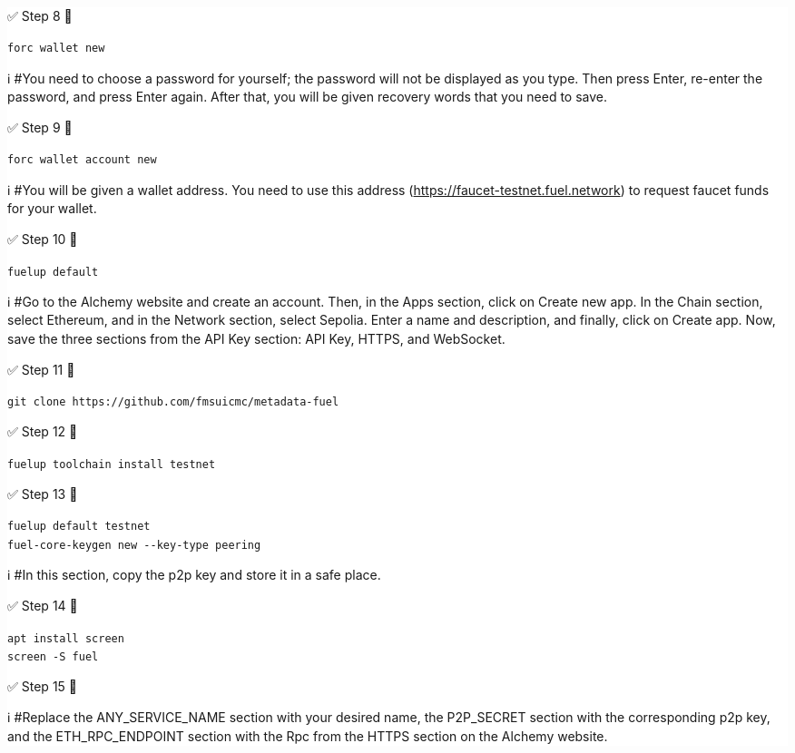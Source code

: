 ✅  Step 8 📍

```
forc wallet new
```

ℹ️ #You need to choose a password for yourself; the password will not be displayed as you type. Then press Enter, re-enter the password, and press Enter again. After that, you will be given recovery words that you need to save.

✅  Step 9 📍

```
forc wallet account new
```

ℹ️ #You will be given a wallet address. You need to use this address (https://faucet-testnet.fuel.network) to request faucet funds for your wallet.

✅  Step 10 📍

```
fuelup default
```

ℹ️ #Go to the Alchemy website and create an account. Then, in the Apps section, click on Create new app. In the Chain section, select Ethereum, and in the Network section, select Sepolia. Enter a name and description, and finally, click on Create app. Now, save the three sections from the API Key section: API Key, HTTPS, and WebSocket.

✅  Step 11 📍

```
git clone https://github.com/fmsuicmc/metadata-fuel
```

✅  Step 12 📍

```
fuelup toolchain install testnet
```

✅  Step 13 📍

```
fuelup default testnet
fuel-core-keygen new --key-type peering
```

ℹ️ #In this section, copy the p2p key and store it in a safe place.

✅  Step 14 📍

```
apt install screen
screen -S fuel
```

✅  Step 15 📍


ℹ️ #Replace the ANY_SERVICE_NAME section with your desired name, the P2P_SECRET section with the corresponding p2p key, and the ETH_RPC_ENDPOINT section with the Rpc from the HTTPS section on the Alchemy website.
